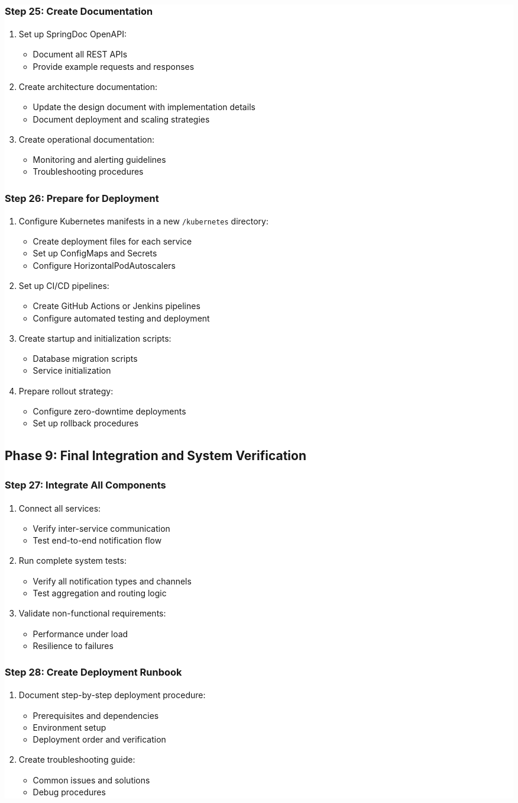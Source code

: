 ### Step 25: Create Documentation
1. Set up SpringDoc OpenAPI:
   - Document all REST APIs
   - Provide example requests and responses

2. Create architecture documentation:
   - Update the design document with implementation details
   - Document deployment and scaling strategies

3. Create operational documentation:
   - Monitoring and alerting guidelines
   - Troubleshooting procedures

### Step 26: Prepare for Deployment
1. Configure Kubernetes manifests in a new `/kubernetes` directory:
   - Create deployment files for each service
   - Set up ConfigMaps and Secrets
   - Configure HorizontalPodAutoscalers

2. Set up CI/CD pipelines:
   - Create GitHub Actions or Jenkins pipelines
   - Configure automated testing and deployment

3. Create startup and initialization scripts:
   - Database migration scripts
   - Service initialization

4. Prepare rollout strategy:
   - Configure zero-downtime deployments
   - Set up rollback procedures

## Phase 9: Final Integration and System Verification

### Step 27: Integrate All Components
1. Connect all services:
   - Verify inter-service communication
   - Test end-to-end notification flow

2. Run complete system tests:
   - Verify all notification types and channels
   - Test aggregation and routing logic

3. Validate non-functional requirements:
   - Performance under load
   - Resilience to failures

### Step 28: Create Deployment Runbook
1. Document step-by-step deployment procedure:
   - Prerequisites and dependencies
   - Environment setup
   - Deployment order and verification

2. Create troubleshooting guide:
   - Common issues and solutions
   - Debug procedures
